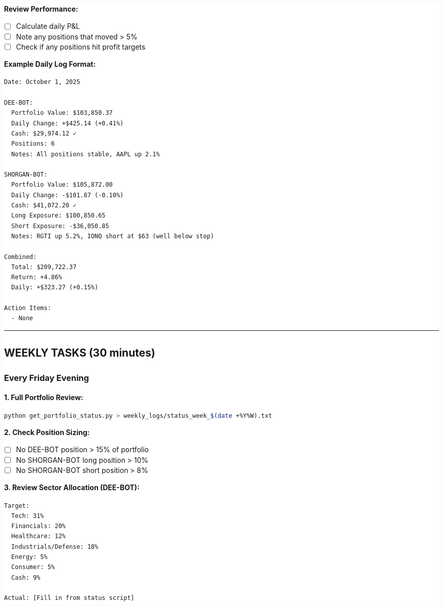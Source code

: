 **Review Performance:**
- [ ] Calculate daily P&L
- [ ] Note any positions that moved > 5%
- [ ] Check if any positions hit profit targets

**Example Daily Log Format:**
```
Date: October 1, 2025

DEE-BOT:
  Portfolio Value: $103,850.37
  Daily Change: +$425.14 (+0.41%)
  Cash: $29,974.12 ✓
  Positions: 6
  Notes: All positions stable, AAPL up 2.1%

SHORGAN-BOT:
  Portfolio Value: $105,872.00
  Daily Change: -$101.87 (-0.10%)
  Cash: $41,072.20 ✓
  Long Exposure: $100,850.65
  Short Exposure: -$36,050.85
  Notes: RGTI up 5.2%, IONQ short at $63 (well below stop)

Combined:
  Total: $209,722.37
  Return: +4.86%
  Daily: +$323.27 (+0.15%)

Action Items:
  - None
```

---

## WEEKLY TASKS (30 minutes)

### Every Friday Evening

**1. Full Portfolio Review:**
```bash
python get_portfolio_status.py > weekly_logs/status_week_$(date +%Y%W).txt
```

**2. Check Position Sizing:**
- [ ] No DEE-BOT position > 15% of portfolio
- [ ] No SHORGAN-BOT long position > 10%
- [ ] No SHORGAN-BOT short position > 8%

**3. Review Sector Allocation (DEE-BOT):**
```
Target:
  Tech: 31%
  Financials: 20%
  Healthcare: 12%
  Industrials/Defense: 18%
  Energy: 5%
  Consumer: 5%
  Cash: 9%

Actual: [Fill in from status script]
```

